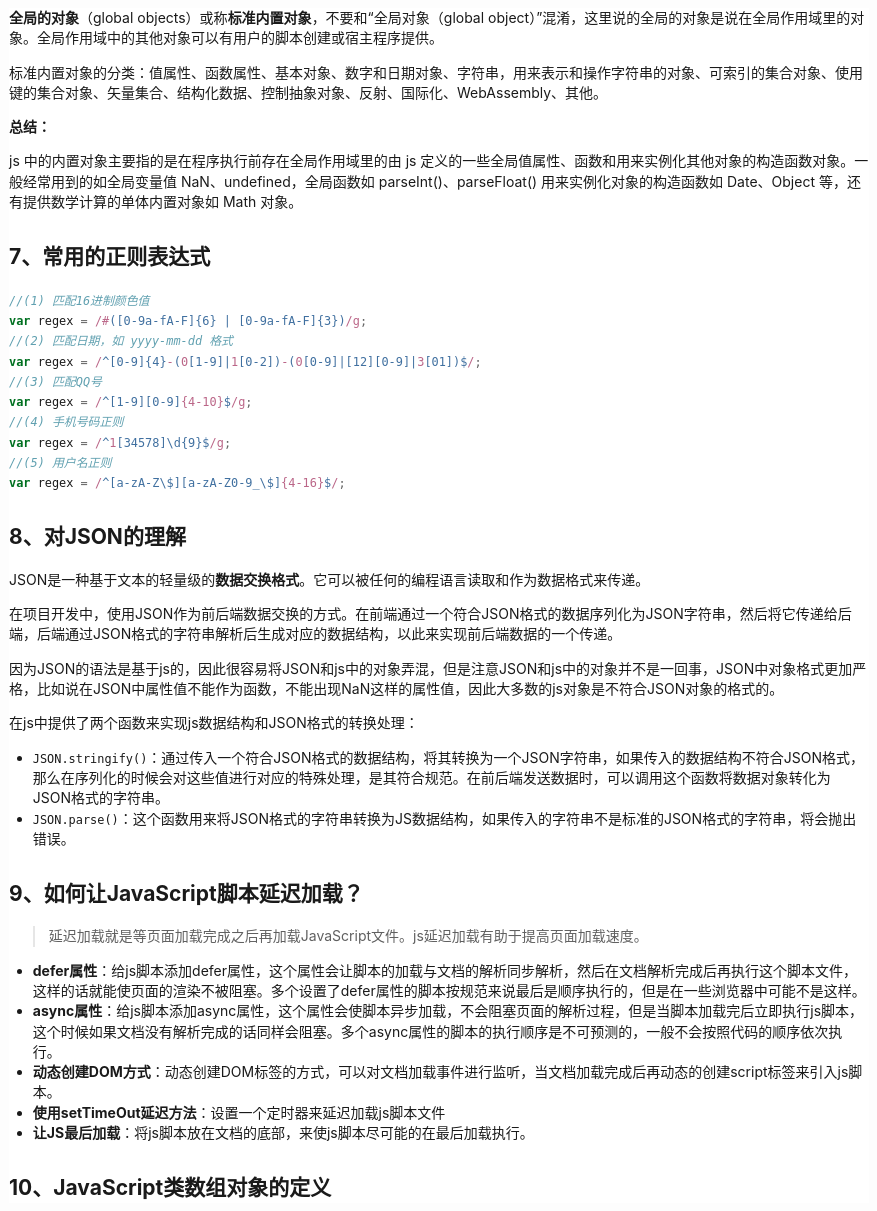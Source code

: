 **全局的对象**（global objects）或称**标准内置对象**，不要和“全局对象（global object）”混淆，这里说的全局的对象是说在全局作用域里的对象。全局作用域中的其他对象可以有用户的脚本创建或宿主程序提供。

标准内置对象的分类：值属性、函数属性、基本对象、数字和日期对象、字符串，用来表示和操作字符串的对象、可索引的集合对象、使用键的集合对象、矢量集合、结构化数据、控制抽象对象、反射、国际化、WebAssembly、其他。

**总结：**

js 中的内置对象主要指的是在程序执行前存在全局作用域里的由 js 定义的一些全局值属性、函数和用来实例化其他对象的构造函数对象。一般经常用到的如全局变量值 NaN、undefined，全局函数如 parseInt()、parseFloat() 用来实例化对象的构造函数如 Date、Object 等，还有提供数学计算的单体内置对象如 Math 对象。

## 7、常用的正则表达式

```javascript
//(1) 匹配16进制颜色值
var regex = /#([0-9a-fA-F]{6} | [0-9a-fA-F]{3})/g;
//(2) 匹配日期，如 yyyy-mm-dd 格式
var regex = /^[0-9]{4}-(0[1-9]|1[0-2])-(0[0-9]|[12][0-9]|3[01])$/;
//(3) 匹配QQ号
var regex = /^[1-9][0-9]{4-10}$/g;
//(4) 手机号码正则
var regex = /^1[34578]\d{9}$/g;
//(5) 用户名正则
var regex = /^[a-zA-Z\$][a-zA-Z0-9_\$]{4-16}$/;
```

## 8、对JSON的理解

JSON是一种基于文本的轻量级的**数据交换格式**。它可以被任何的编程语言读取和作为数据格式来传递。

在项目开发中，使用JSON作为前后端数据交换的方式。在前端通过一个符合JSON格式的数据序列化为JSON字符串，然后将它传递给后端，后端通过JSON格式的字符串解析后生成对应的数据结构，以此来实现前后端数据的一个传递。

因为JSON的语法是基于js的，因此很容易将JSON和js中的对象弄混，但是注意JSON和js中的对象并不是一回事，JSON中对象格式更加严格，比如说在JSON中属性值不能作为函数，不能出现NaN这样的属性值，因此大多数的js对象是不符合JSON对象的格式的。

在js中提供了两个函数来实现js数据结构和JSON格式的转换处理：

- `JSON.stringify()`：通过传入一个符合JSON格式的数据结构，将其转换为一个JSON字符串，如果传入的数据结构不符合JSON格式，那么在序列化的时候会对这些值进行对应的特殊处理，是其符合规范。在前后端发送数据时，可以调用这个函数将数据对象转化为JSON格式的字符串。
- `JSON.parse()`：这个函数用来将JSON格式的字符串转换为JS数据结构，如果传入的字符串不是标准的JSON格式的字符串，将会抛出错误。

## 9、如何让JavaScript脚本延迟加载？

> 延迟加载就是等页面加载完成之后再加载JavaScript文件。js延迟加载有助于提高页面加载速度。

- **defer属性**：给js脚本添加defer属性，这个属性会让脚本的加载与文档的解析同步解析，然后在文档解析完成后再执行这个脚本文件，这样的话就能使页面的渲染不被阻塞。多个设置了defer属性的脚本按规范来说最后是顺序执行的，但是在一些浏览器中可能不是这样。
- **async属性**：给js脚本添加async属性，这个属性会使脚本异步加载，不会阻塞页面的解析过程，但是当脚本加载完后立即执行js脚本，这个时候如果文档没有解析完成的话同样会阻塞。多个async属性的脚本的执行顺序是不可预测的，一般不会按照代码的顺序依次执行。
- **动态创建DOM方式**：动态创建DOM标签的方式，可以对文档加载事件进行监听，当文档加载完成后再动态的创建script标签来引入js脚本。
- **使用setTimeOut延迟方法**：设置一个定时器来延迟加载js脚本文件
- **让JS最后加载**：将js脚本放在文档的底部，来使js脚本尽可能的在最后加载执行。

## 10、JavaScript类数组对象的定义
